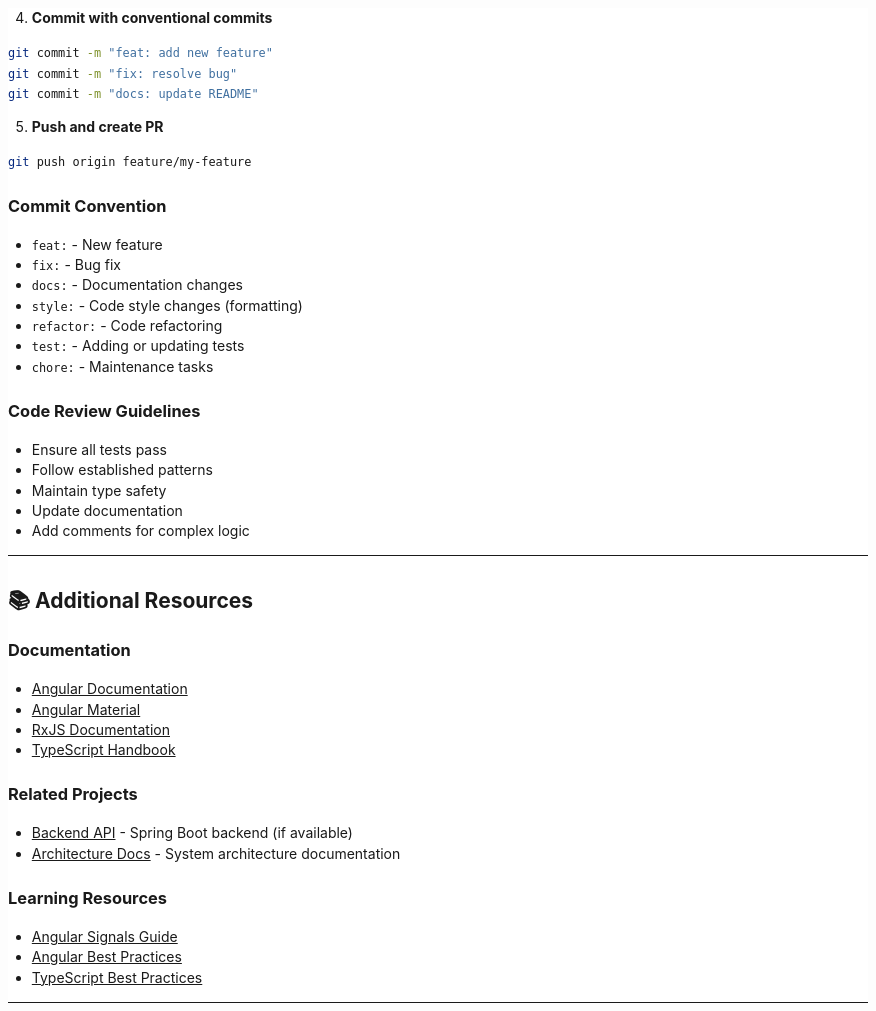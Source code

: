 4. **Commit with conventional commits**

```bash
git commit -m "feat: add new feature"
git commit -m "fix: resolve bug"
git commit -m "docs: update README"
```

5. **Push and create PR**

```bash
git push origin feature/my-feature
```

### Commit Convention

- `feat:` - New feature
- `fix:` - Bug fix
- `docs:` - Documentation changes
- `style:` - Code style changes (formatting)
- `refactor:` - Code refactoring
- `test:` - Adding or updating tests
- `chore:` - Maintenance tasks

### Code Review Guidelines

- Ensure all tests pass
- Follow established patterns
- Maintain type safety
- Update documentation
- Add comments for complex logic

---

## 📚 Additional Resources

### Documentation

- [Angular Documentation](https://angular.dev)
- [Angular Material](https://material.angular.io)
- [RxJS Documentation](https://rxjs.dev)
- [TypeScript Handbook](https://www.typescriptlang.org/docs/)

### Related Projects

- [Backend API](../backend) - Spring Boot backend (if available)
- [Architecture Docs](../architecture) - System architecture documentation

### Learning Resources

- [Angular Signals Guide](https://angular.dev/guide/signals)
- [Angular Best Practices](https://angular.dev/best-practices)
- [TypeScript Best Practices](https://www.typescriptlang.org/docs/handbook/declaration-files/do-s-and-don-ts.html)

---